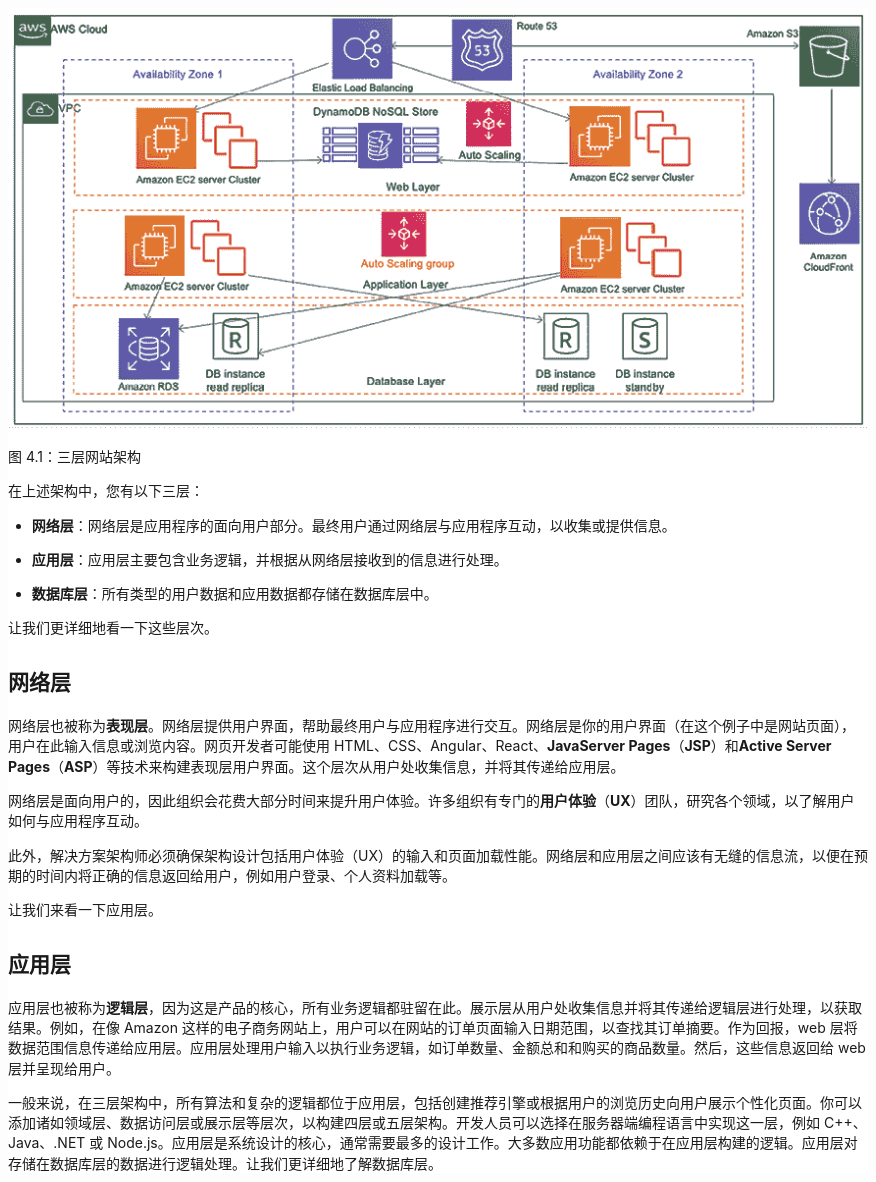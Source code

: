 ![](img/B21336_04_01.png)

图 4.1：三层网站架构

在上述架构中，您有以下三层：

+   **网络层**：网络层是应用程序的面向用户部分。最终用户通过网络层与应用程序互动，以收集或提供信息。

+   **应用层**：应用层主要包含业务逻辑，并根据从网络层接收到的信息进行处理。

+   **数据库层**：所有类型的用户数据和应用数据都存储在数据库层中。

让我们更详细地看一下这些层次。

## 网络层

网络层也被称为**表现层**。网络层提供用户界面，帮助最终用户与应用程序进行交互。网络层是你的用户界面（在这个例子中是网站页面），用户在此输入信息或浏览内容。网页开发者可能使用 HTML、CSS、Angular、React、**JavaServer Pages**（**JSP**）和**Active Server Pages**（**ASP**）等技术来构建表现层用户界面。这个层次从用户处收集信息，并将其传递给应用层。

网络层是面向用户的，因此组织会花费大部分时间来提升用户体验。许多组织有专门的**用户体验**（**UX**）团队，研究各个领域，以了解用户如何与应用程序互动。

此外，解决方案架构师必须确保架构设计包括用户体验（UX）的输入和页面加载性能。网络层和应用层之间应该有无缝的信息流，以便在预期的时间内将正确的信息返回给用户，例如用户登录、个人资料加载等。

让我们来看一下应用层。

## 应用层

应用层也被称为**逻辑层**，因为这是产品的核心，所有业务逻辑都驻留在此。展示层从用户处收集信息并将其传递给逻辑层进行处理，以获取结果。例如，在像 Amazon 这样的电子商务网站上，用户可以在网站的订单页面输入日期范围，以查找其订单摘要。作为回报，web 层将数据范围信息传递给应用层。应用层处理用户输入以执行业务逻辑，如订单数量、金额总和和购买的商品数量。然后，这些信息返回给 web 层并呈现给用户。

一般来说，在三层架构中，所有算法和复杂的逻辑都位于应用层，包括创建推荐引擎或根据用户的浏览历史向用户展示个性化页面。你可以添加诸如领域层、数据访问层或展示层等层次，以构建四层或五层架构。开发人员可以选择在服务器端编程语言中实现这一层，例如 C++、Java、.NET 或 Node.js。应用层是系统设计的核心，通常需要最多的设计工作。大多数应用功能都依赖于在应用层构建的逻辑。应用层对存储在数据库层的数据进行逻辑处理。让我们更详细地了解数据库层。
